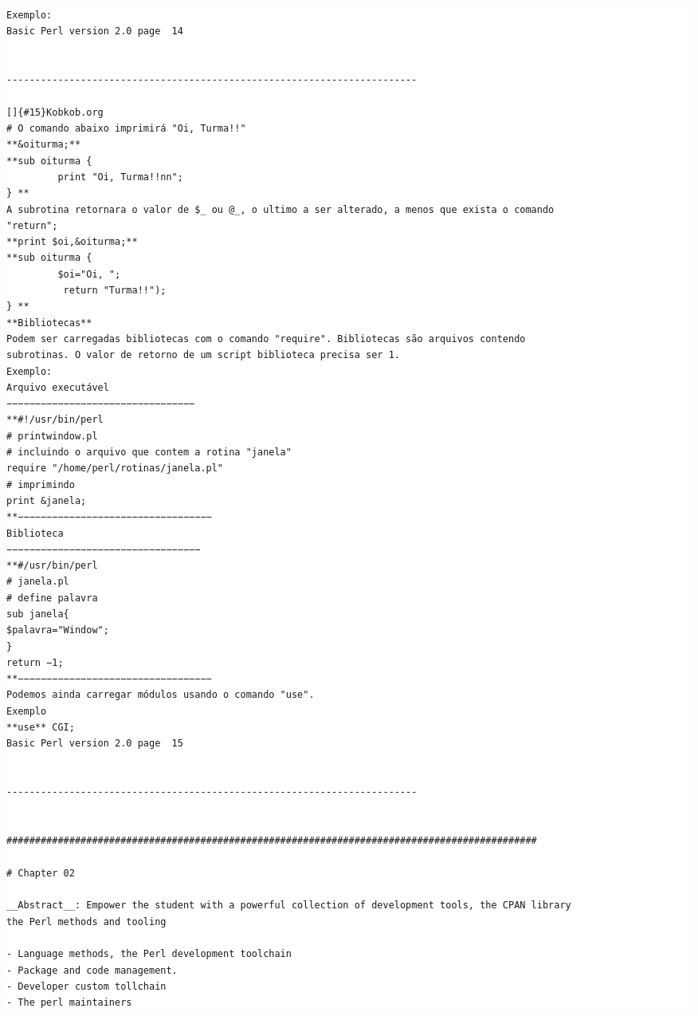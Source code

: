 ```
Exemplo:
Basic Perl version 2.0 page  14


------------------------------------------------------------------------

[]{#15}Kobkob.org
# O comando abaixo imprimirá "Oi, Turma!!"
**&oiturma;**
**sub oiturma {
         print "Oi, Turma!!nn";
} **
A subrotina retornara o valor de $_ ou @_, o ultimo a ser alterado, a menos que exista o comando
"return";
**print $oi,&oiturma;**
**sub oiturma {
         $oi="Oi, ";
          return "Turma!!");
} **
**Bibliotecas**
Podem ser carregadas bibliotecas com o comando "require". Bibliotecas são arquivos contendo
subrotinas. O valor de retorno de um script biblioteca precisa ser 1.
Exemplo:
Arquivo executável
−−−−−−−−−−−−−−−−−−−−−−−−−−−−−−−−−
**#!/usr/bin/perl
# printwindow.pl
# incluindo o arquivo que contem a rotina "janela"
require "/home/perl/rotinas/janela.pl"
# imprimindo
print &janela;
**−−−−−−−−−−−−−−−−−−−−−−−−−−−−−−−−−−
Biblioteca
−−−−−−−−−−−−−−−−−−−−−−−−−−−−−−−−−−
**#/usr/bin/perl
# janela.pl
# define palavra
sub janela{
$palavra="Window";
}
return −1;
**−−−−−−−−−−−−−−−−−−−−−−−−−−−−−−−−−−
Podemos ainda carregar módulos usando o comando "use".
Exemplo
**use** CGI;
Basic Perl version 2.0 page  15


------------------------------------------------------------------------


#############################################################################################

# Chapter 02

__Abstract__: Empower the student with a powerful collection of development tools, the CPAN library
the Perl methods and tooling

- Language methods, the Perl development toolchain
- Package and code management.
- Developer custom tollchain
- The perl maintainers

```